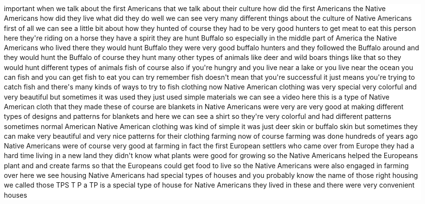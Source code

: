 important when we talk about the first
Americans that we talk about their
culture how did the first Americans the
Native Americans how did they live what
did they do well we can see very many
different things about the culture of
Native Americans first of all we can see
a little bit about how they hunted of
course they had to be very good hunters
to get meat to eat this person here
they're riding on a horse they have a
spirit they are hunt
Buffalo so especially in the middle part
of America the Native Americans who
lived there they would hunt Buffalo they
were very good buffalo hunters and they
followed the Buffalo around and they
would hunt the Buffalo of course they
hunt many other types of animals like
deer and wild boars things like that so
they would hunt different types of
animals fish of course also if you're
hungry and you live near a lake or you
live near the ocean you can fish and you
can get fish to eat
you can try remember fish doesn't mean
that you're successful it just means
you're trying to catch fish and there's
many kinds of ways to try to fish
clothing now Native American clothing
was very special very colorful and very
beautiful but sometimes it was used they
just used simple materials we can see a
video here this is a type of Native
American cloth that they made these of
course are blankets in Native Americans
were very are very good at making
different types of designs and patterns
for blankets and here we can see a shirt
so they're very colorful and had
different patterns sometimes normal
American Native American clothing was
kind of simple it was just deer skin or
buffalo skin but sometimes they can make
very beautiful and very nice patterns
for their clothing farming now of course
farming was done hundreds of years ago
Native Americans were of course very
good at farming in fact the first
European settlers who came over from
Europe they had a hard time living in a
new land they didn't know what plants
were good for growing so the Native
Americans helped the Europeans plant and
and create farms so that the Europeans
could get food to live so the Native
Americans were also engaged in farming
over here we see housing Native
Americans had special types of houses
and you probably know the name of those
right housing we called those TPS
T P a TP is a special type of house for
Native Americans they lived in these and
there were very convenient houses